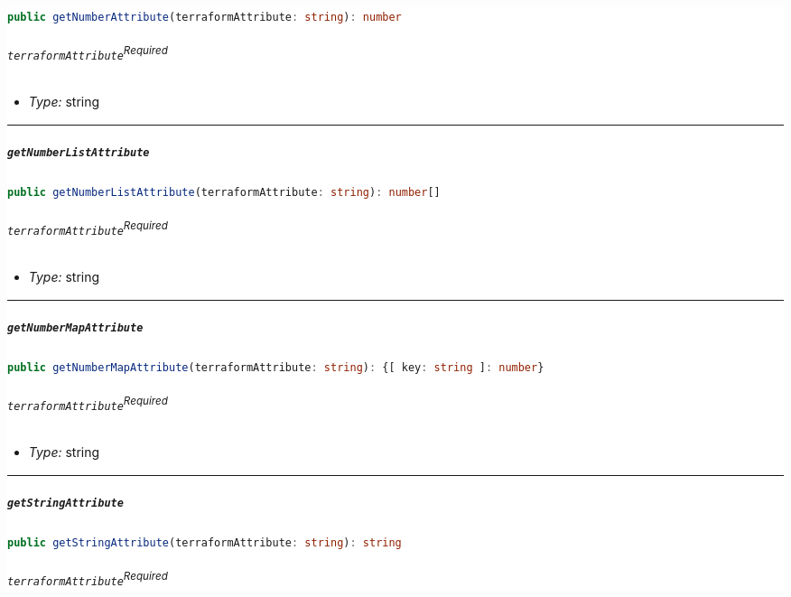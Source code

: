 ```typescript
public getNumberAttribute(terraformAttribute: string): number
```

###### `terraformAttribute`<sup>Required</sup> <a name="terraformAttribute" id="rhizo-co-terraform-provider-wiz.connectorAws.ConnectorAws.getNumberAttribute.parameter.terraformAttribute"></a>

- *Type:* string

---

##### `getNumberListAttribute` <a name="getNumberListAttribute" id="rhizo-co-terraform-provider-wiz.connectorAws.ConnectorAws.getNumberListAttribute"></a>

```typescript
public getNumberListAttribute(terraformAttribute: string): number[]
```

###### `terraformAttribute`<sup>Required</sup> <a name="terraformAttribute" id="rhizo-co-terraform-provider-wiz.connectorAws.ConnectorAws.getNumberListAttribute.parameter.terraformAttribute"></a>

- *Type:* string

---

##### `getNumberMapAttribute` <a name="getNumberMapAttribute" id="rhizo-co-terraform-provider-wiz.connectorAws.ConnectorAws.getNumberMapAttribute"></a>

```typescript
public getNumberMapAttribute(terraformAttribute: string): {[ key: string ]: number}
```

###### `terraformAttribute`<sup>Required</sup> <a name="terraformAttribute" id="rhizo-co-terraform-provider-wiz.connectorAws.ConnectorAws.getNumberMapAttribute.parameter.terraformAttribute"></a>

- *Type:* string

---

##### `getStringAttribute` <a name="getStringAttribute" id="rhizo-co-terraform-provider-wiz.connectorAws.ConnectorAws.getStringAttribute"></a>

```typescript
public getStringAttribute(terraformAttribute: string): string
```

###### `terraformAttribute`<sup>Required</sup> <a name="terraformAttribute" id="rhizo-co-terraform-provider-wiz.connectorAws.ConnectorAws.getStringAttribute.parameter.terraformAttribute"></a>
